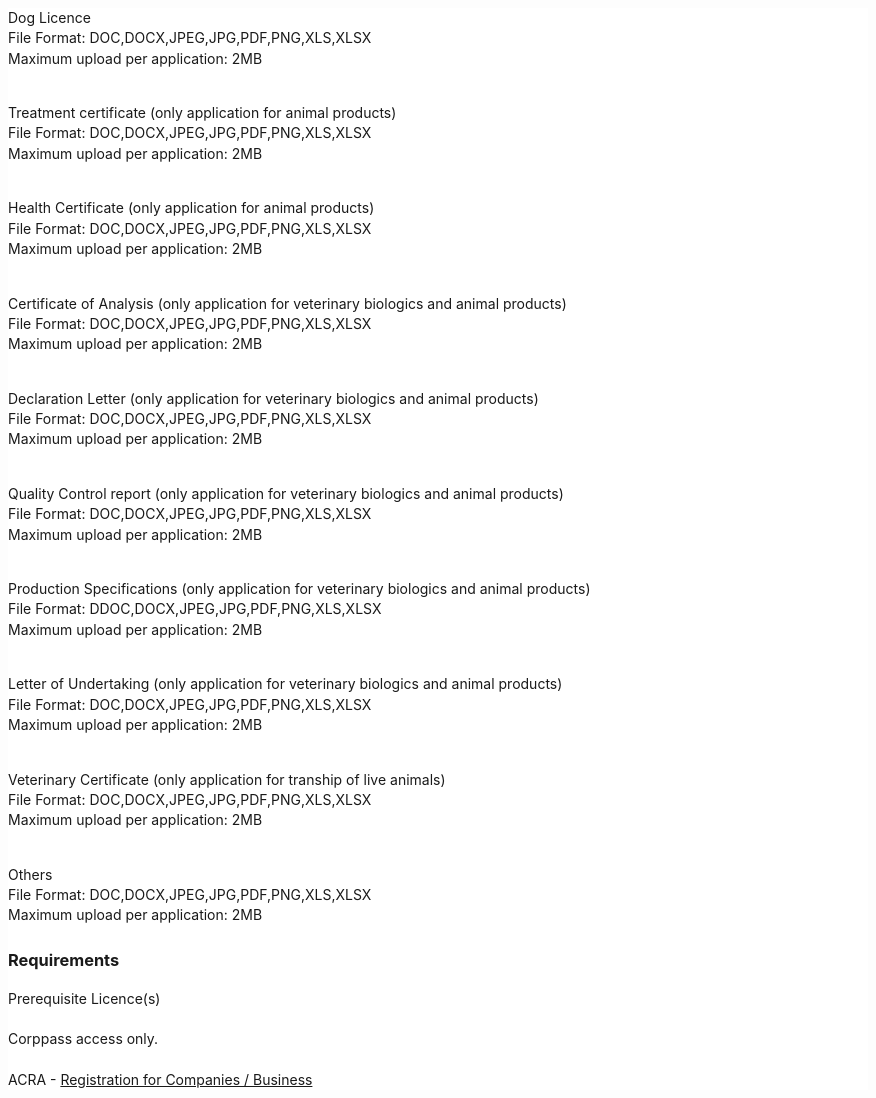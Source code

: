 Dog Licence<br/> 
File Format: DOC,DOCX,JPEG,JPG,PDF,PNG,XLS,XLSX<br/> 
Maximum upload per application: 2MB<br/> 
<br/> 

Treatment certificate (only application for animal products)<br/> 
File Format: DOC,DOCX,JPEG,JPG,PDF,PNG,XLS,XLSX<br/> 
Maximum upload per application: 2MB<br/> 
<br/> 

Health Certificate (only application for animal products)<br/> 
File Format: DOC,DOCX,JPEG,JPG,PDF,PNG,XLS,XLSX<br/> 
Maximum upload per application: 2MB<br/> 
<br/> 

Certificate of Analysis (only application for veterinary biologics and animal products)<br/> 
File Format: DOC,DOCX,JPEG,JPG,PDF,PNG,XLS,XLSX<br/> 
Maximum upload per application: 2MB<br/> 
<br/> 

Declaration Letter (only application for veterinary biologics and animal products)<br/> 
File Format: DOC,DOCX,JPEG,JPG,PDF,PNG,XLS,XLSX<br/> 
Maximum upload per application: 2MB<br/> 
<br/> 

Quality Control report (only application for veterinary biologics and animal products)<br/> 
File Format: DOC,DOCX,JPEG,JPG,PDF,PNG,XLS,XLSX<br/> 
Maximum upload per application: 2MB<br/> 
<br/> 

Production Specifications (only application for veterinary biologics and animal products)<br/> 
File Format: DDOC,DOCX,JPEG,JPG,PDF,PNG,XLS,XLSX<br/> 
Maximum upload per application: 2MB<br/> 
<br/> 

Letter of Undertaking (only application for veterinary biologics and animal products)<br/> 
File Format: DOC,DOCX,JPEG,JPG,PDF,PNG,XLS,XLSX<br/> 
Maximum upload per application: 2MB<br/> 
<br/> 

Veterinary Certificate (only application for tranship of live animals)<br/> 
File Format: DOC,DOCX,JPEG,JPG,PDF,PNG,XLS,XLSX<br/> 
Maximum upload per application: 2MB<br/> 
<br/> 

Others<br/> 
File Format: DOC,DOCX,JPEG,JPG,PDF,PNG,XLS,XLSX<br/> 
Maximum upload per application: 2MB<br/>

<H3>Requirements</H3>

Prerequisite Licence(s)<br/> 
<br/> 
Corppass access only.<br/> 
<br/> 
ACRA - <a href="https://www.acra.gov.sg/Home/">Registration for Companies / Business</a>

